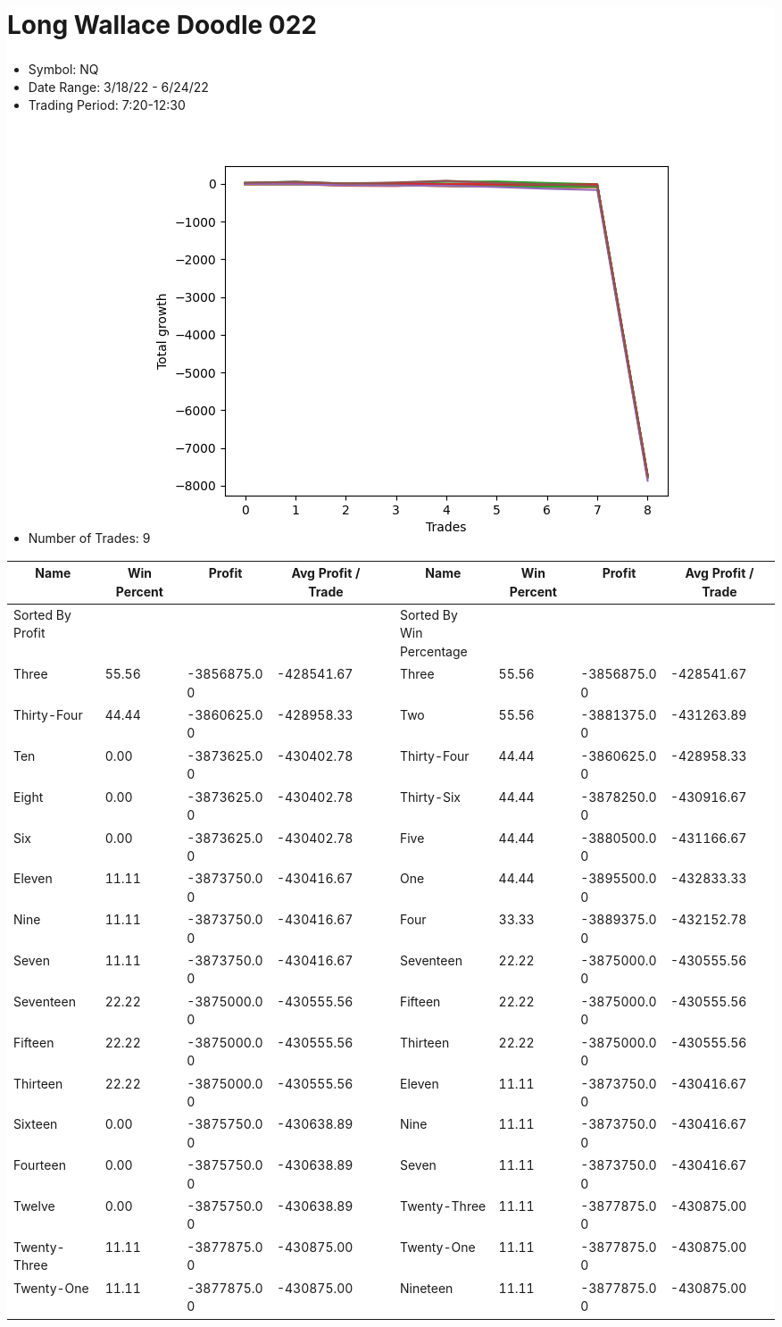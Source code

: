 # Long Wallace Doodle 022 
- Symbol: NQ
- Date Range: 3/18/22 - 6/24/22
- Trading Period: 7:20-12:30
- Number of Trades: 9
![Plot](LongWallaceDoodle022NQ.png)

| Name | Win Percent | Profit | Avg Profit / Trade |     | Name | Win Percent | Profit | Avg Profit / Trade |
| ---- | ----------- | ------ | ------------------ | --- | ---- | ----------- | ------ | ------------------ |
| Sorted By <br> Profit | | | | | Sorted By <br> Win Percentage ||||
| Three | 55.56 | -3856875.00 | -428541.67 |     | Three | 55.56 | -3856875.00 | -428541.67 |
| Thirty-Four | 44.44 | -3860625.00 | -428958.33 |     | Two | 55.56 | -3881375.00 | -431263.89 |
| Ten | 0.00 | -3873625.00 | -430402.78 |     | Thirty-Four | 44.44 | -3860625.00 | -428958.33 |
| Eight | 0.00 | -3873625.00 | -430402.78 |     | Thirty-Six | 44.44 | -3878250.00 | -430916.67 |
| Six | 0.00 | -3873625.00 | -430402.78 |     | Five | 44.44 | -3880500.00 | -431166.67 |
| Eleven | 11.11 | -3873750.00 | -430416.67 |     | One | 44.44 | -3895500.00 | -432833.33 |
| Nine | 11.11 | -3873750.00 | -430416.67 |     | Four | 33.33 | -3889375.00 | -432152.78 |
| Seven | 11.11 | -3873750.00 | -430416.67 |     | Seventeen | 22.22 | -3875000.00 | -430555.56 |
| Seventeen | 22.22 | -3875000.00 | -430555.56 |     | Fifteen | 22.22 | -3875000.00 | -430555.56 |
| Fifteen | 22.22 | -3875000.00 | -430555.56 |     | Thirteen | 22.22 | -3875000.00 | -430555.56 |
| Thirteen | 22.22 | -3875000.00 | -430555.56 |     | Eleven | 11.11 | -3873750.00 | -430416.67 |
| Sixteen | 0.00 | -3875750.00 | -430638.89 |     | Nine | 11.11 | -3873750.00 | -430416.67 |
| Fourteen | 0.00 | -3875750.00 | -430638.89 |     | Seven | 11.11 | -3873750.00 | -430416.67 |
| Twelve | 0.00 | -3875750.00 | -430638.89 |     | Twenty-Three | 11.11 | -3877875.00 | -430875.00 |
| Twenty-Three | 11.11 | -3877875.00 | -430875.00 |     | Twenty-One | 11.11 | -3877875.00 | -430875.00 |
| Twenty-One | 11.11 | -3877875.00 | -430875.00 |     | Nineteen | 11.11 | -3877875.00 | -430875.00 |